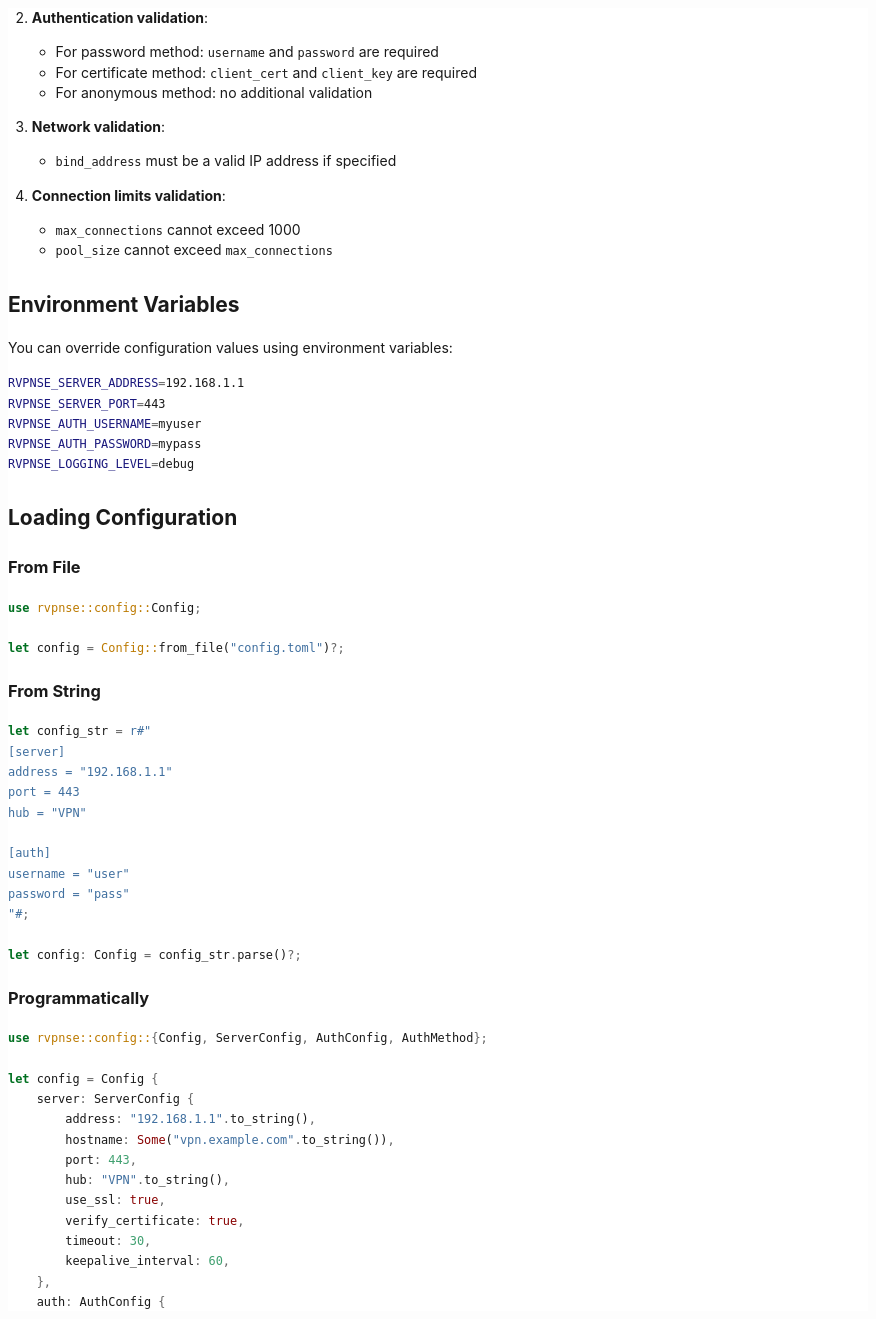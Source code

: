 2. **Authentication validation**:
   - For password method: `username` and `password` are required
   - For certificate method: `client_cert` and `client_key` are required
   - For anonymous method: no additional validation

3. **Network validation**:
   - `bind_address` must be a valid IP address if specified

4. **Connection limits validation**:
   - `max_connections` cannot exceed 1000
   - `pool_size` cannot exceed `max_connections`

## Environment Variables

You can override configuration values using environment variables:

```bash
RVPNSE_SERVER_ADDRESS=192.168.1.1
RVPNSE_SERVER_PORT=443
RVPNSE_AUTH_USERNAME=myuser
RVPNSE_AUTH_PASSWORD=mypass
RVPNSE_LOGGING_LEVEL=debug
```

## Loading Configuration

### From File
```rust
use rvpnse::config::Config;

let config = Config::from_file("config.toml")?;
```

### From String
```rust
let config_str = r#"
[server]
address = "192.168.1.1"
port = 443
hub = "VPN"

[auth]
username = "user"
password = "pass"
"#;

let config: Config = config_str.parse()?;
```

### Programmatically
```rust
use rvpnse::config::{Config, ServerConfig, AuthConfig, AuthMethod};

let config = Config {
    server: ServerConfig {
        address: "192.168.1.1".to_string(),
        hostname: Some("vpn.example.com".to_string()),
        port: 443,
        hub: "VPN".to_string(),
        use_ssl: true,
        verify_certificate: true,
        timeout: 30,
        keepalive_interval: 60,
    },
    auth: AuthConfig {
```